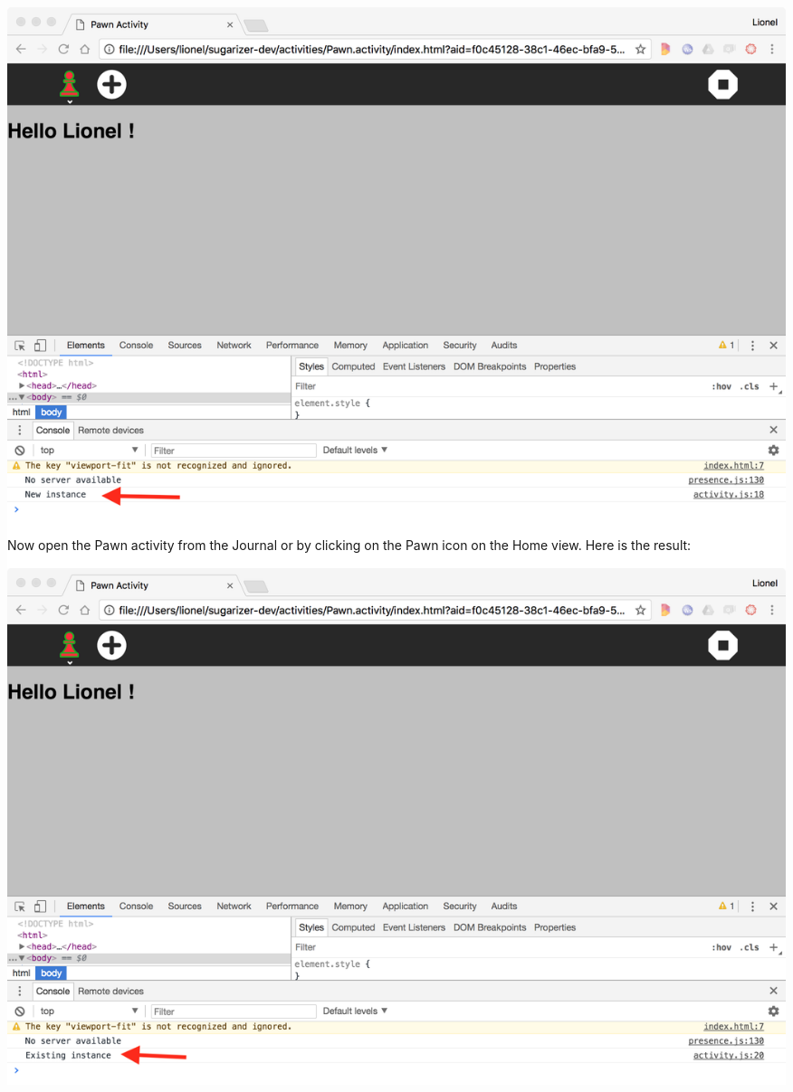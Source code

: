 ![](images/tutorial_step4_7.png)

Now open the Pawn activity from the Journal or by clicking on the Pawn icon on the Home view. Here is the result:


![](images/tutorial_step4_8.png)
